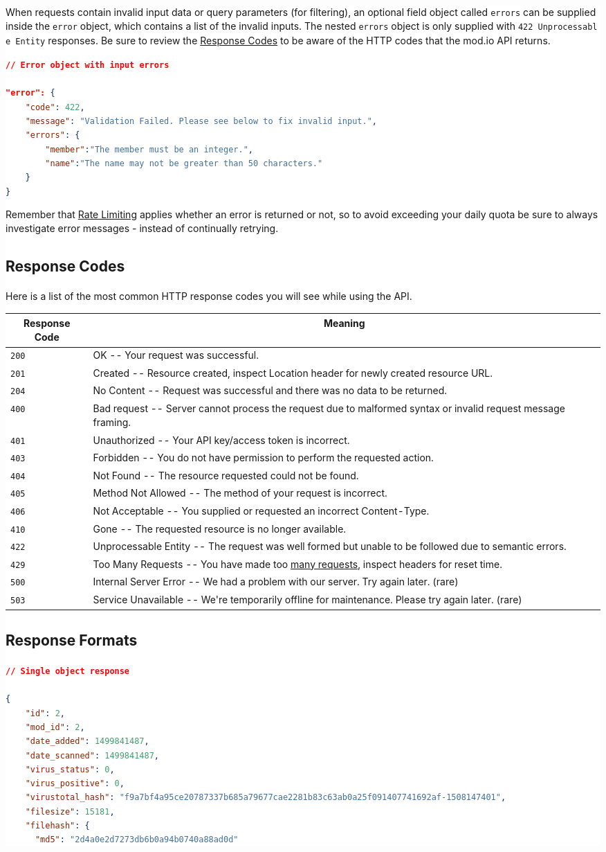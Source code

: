 When requests contain invalid input data or query parameters (for filtering), an optional field object called `errors` can be supplied inside the `error` object, which contains a list of the invalid inputs. The nested `errors` object is only supplied with `422 Unprocessable Entity` responses. Be sure to review the [Response Codes](#response-codes) to be aware of the HTTP codes that the mod.io API returns.

```json
// Error object with input errors

"error": {
	"code": 422,
	"message": "Validation Failed. Please see below to fix invalid input.",
	"errors": {
		"member":"The member must be an integer.",
		"name":"The name may not be greater than 50 characters."
	}
}

```

Remember that [Rate Limiting](#rate-limiting) applies whether an error is returned or not, so to avoid exceeding your daily quota be sure to always investigate error messages - instead of continually retrying.

## Response Codes

Here is a list of the most common HTTP response codes you will see while using the API.

Response Code | Meaning
---------- | -------
`200` | OK -- Your request was successful.
`201` | Created -- Resource created, inspect Location header for newly created resource URL.
`204` | No Content -- Request was successful and there was no data to be returned.
`400` | Bad request -- Server cannot process the request due to malformed syntax or invalid request message framing.
`401` | Unauthorized -- Your API key/access token is incorrect.
`403` | Forbidden -- You do not have permission to perform the requested action.
`404` | Not Found -- The resource requested could not be found.
`405` | Method Not Allowed -- The method of your request is incorrect.
`406` | Not Acceptable -- You supplied or requested an incorrect Content-Type.
`410` | Gone -- The requested resource is no longer available.
`422` | Unprocessable Entity -- The request was well formed but unable to be followed due to semantic errors.
`429` | Too Many Requests -- You have made too [many requests](#rate-limiting), inspect headers for reset time.
`500` | Internal Server Error -- We had a problem with our server. Try again later. (rare)
`503` | Service Unavailable -- We're temporarily offline for maintenance. Please try again later. (rare)

## Response Formats
```json
// Single object response

{
    "id": 2,
    "mod_id": 2,
    "date_added": 1499841487,
    "date_scanned": 1499841487,
    "virus_status": 0,
    "virus_positive": 0,
    "virustotal_hash": "f9a7bf4a95ce20787337b685a79677cae2281b83c63ab0a25f091407741692af-1508147401",
    "filesize": 15181,
    "filehash": {
      "md5": "2d4a0e2d7273db6b0a94b0740a88ad0d"
```